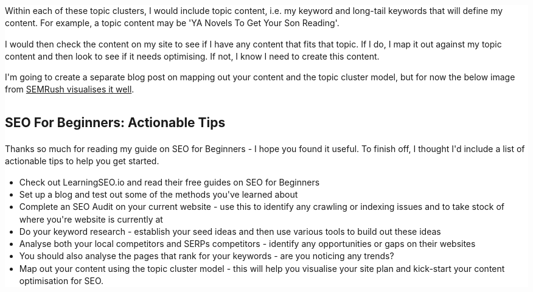 Within each of these topic clusters, I would include topic content, i.e. my keyword and long-tail keywords that will define my content. For example, a topic content may be 'YA Novels To Get Your Son Reading'.

I would then check the content on my site to see if I have any content that fits that topic. If I do, I map it out against my topic content and then look to see if it needs optimising. If not, I know I need to create this content.

I'm going to create a separate blog post on mapping out your content and the topic cluster model, but for now the below image from [SEMRush visualises it well](https://www.semrush.com/blog/how-to-find-blog-post-ideas/).


## SEO For Beginners: Actionable Tips
Thanks so much for reading my guide on SEO for Beginners - I hope you found it useful. To finish off, I thought I'd include a list of actionable tips to help you get started.

* Check out LearningSEO.io and read their free guides on SEO for Beginners
* Set up a blog and test out some of the methods you've learned about
* Complete an SEO Audit on your current website - use this to identify any crawling or indexing issues and to take stock of where you're website is currently at
* Do your keyword research - establish your seed ideas and then use various tools to build out these ideas
* Analyse both your local competitors and SERPs competitors - identify any opportunities or gaps on their websites
* You should also analyse the pages that rank for your keywords - are you noticing any trends?
* Map out your content using the topic cluster model - this will help you visualise your site plan and kick-start your content optimisation for SEO.